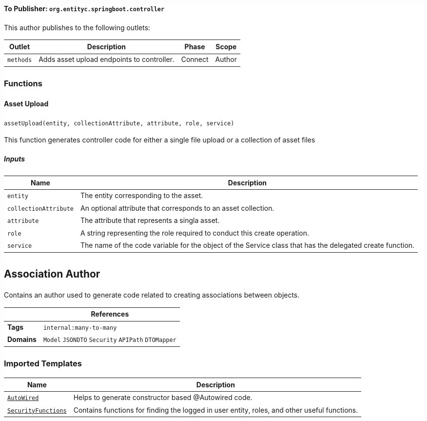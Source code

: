 #### To Publisher: `org.entityc.springboot.controller`



This author publishes to the following outlets:

| Outlet | Description | Phase | Scope |
|---|---|---|---|
| `methods` | Adds asset upload endpoints to controller.|Connect|Author|


### Functions

#### Asset Upload

```
assetUpload(entity, collectionAttribute, attribute, role, service)
```

This function generates controller code for either a single file upload or a collection of asset files

##### Inputs

|Name|Description|
|---|---|
|`entity`|The entity corresponding to the asset.|
|`collectionAttribute`|An optional attribute that corresponds to an asset collection.|
|`attribute`|The attribute that represents a singla asset.|
|`role`|A string representing the role required to conduct this create operation.|
|`service`|The name of the code variable for the object of the Service class that has the delegated create function.|



<a name="association-author"></a>
## Association Author

Contains an author used to generate code related to creating associations between objects.

| |References|
|---|---|
| **Tags** |`internal:many-to-many` |
| **Domains** |`Model` `JSONDTO` `Security` `APIPath` `DTOMapper` |

### Imported Templates

| Name | Description |
|---|---|
| [`AutoWired`](../../util) | Helps to generate constructor based @Autowired code. |
| [`SecurityFunctions`](../../security) | Contains functions for finding the logged in user entity, roles, and other useful functions. |
